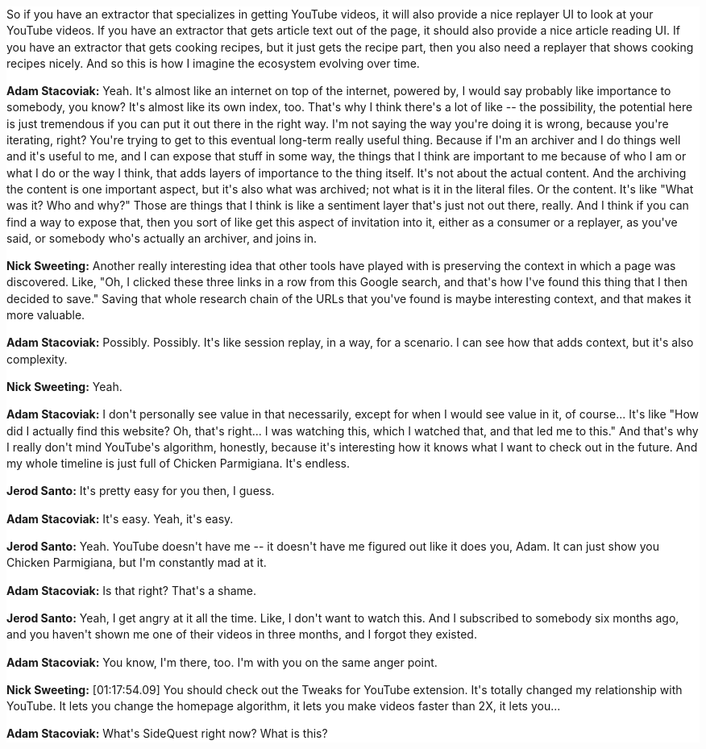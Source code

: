 So if you have an extractor that specializes in getting YouTube videos, it will also provide a nice replayer UI to look at your YouTube videos. If you have an extractor that gets article text out of the page, it should also provide a nice article reading UI. If you have an extractor that gets cooking recipes, but it just gets the recipe part, then you also need a replayer that shows cooking recipes nicely. And so this is how I imagine the ecosystem evolving over time.

**Adam Stacoviak:** Yeah. It's almost like an internet on top of the internet, powered by, I would say probably like importance to somebody, you know? It's almost like its own index, too. That's why I think there's a lot of like -- the possibility, the potential here is just tremendous if you can put it out there in the right way. I'm not saying the way you're doing it is wrong, because you're iterating, right? You're trying to get to this eventual long-term really useful thing. Because if I'm an archiver and I do things well and it's useful to me, and I can expose that stuff in some way, the things that I think are important to me because of who I am or what I do or the way I think, that adds layers of importance to the thing itself. It's not about the actual content. And the archiving the content is one important aspect, but it's also what was archived; not what is it in the literal files. Or the content. It's like "What was it? Who and why?" Those are things that I think is like a sentiment layer that's just not out there, really. And I think if you can find a way to expose that, then you sort of like get this aspect of invitation into it, either as a consumer or a replayer, as you've said, or somebody who's actually an archiver, and joins in.

**Nick Sweeting:** Another really interesting idea that other tools have played with is preserving the context in which a page was discovered. Like, "Oh, I clicked these three links in a row from this Google search, and that's how I've found this thing that I then decided to save." Saving that whole research chain of the URLs that you've found is maybe interesting context, and that makes it more valuable.

**Adam Stacoviak:** Possibly. Possibly. It's like session replay, in a way, for a scenario. I can see how that adds context, but it's also complexity.

**Nick Sweeting:** Yeah.

**Adam Stacoviak:** I don't personally see value in that necessarily, except for when I would see value in it, of course... It's like "How did I actually find this website? Oh, that's right... I was watching this, which I watched that, and that led me to this." And that's why I really don't mind YouTube's algorithm, honestly, because it's interesting how it knows what I want to check out in the future. And my whole timeline is just full of Chicken Parmigiana. It's endless.

**Jerod Santo:** It's pretty easy for you then, I guess.

**Adam Stacoviak:** It's easy. Yeah, it's easy.

**Jerod Santo:** Yeah. YouTube doesn't have me -- it doesn't have me figured out like it does you, Adam. It can just show you Chicken Parmigiana, but I'm constantly mad at it.

**Adam Stacoviak:** Is that right? That's a shame.

**Jerod Santo:** Yeah, I get angry at it all the time. Like, I don't want to watch this. And I subscribed to somebody six months ago, and you haven't shown me one of their videos in three months, and I forgot they existed.

**Adam Stacoviak:** You know, I'm there, too. I'm with you on the same anger point.

**Nick Sweeting:** \[01:17:54.09\] You should check out the Tweaks for YouTube extension. It's totally changed my relationship with YouTube. It lets you change the homepage algorithm, it lets you make videos faster than 2X, it lets you...

**Adam Stacoviak:** What's SideQuest right now? What is this?
